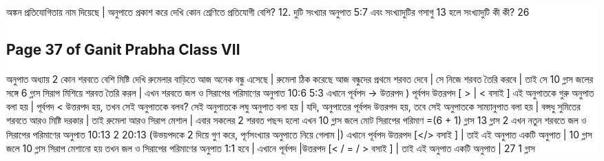 অঙ্কন প্রতিযোগিতায় নাম দিয়েছে | অনুপাতে প্রকাশ করে দেখি কোন শ্রেণিতে প্রতিযোগী বেশি?
12.
দুটি সংখ্যার অনুপাত 5:7 এবং সংখ্যাদুটির গসাগু 13 হলে সংখ্যাদুটি কী কী?
26


## Page 37 of Ganit Prabha Class VII
অনুপাত
অধ্যায়
2
কোন শরবতে বেশি মিষ্টি দেখি
রুমেলার বাড়িতে আজ অনেক বন্ধু এসেছে | রুমেলা ঠিক
করেছে আজ বন্ধুদের প্রথমে শরবত দেবে | সে নিজে
শরবত তৈরি করবে | তাই সে 10 গ্লাস জলের সঙ্গে 6
গ্লাস সিরাপ মিশিয়ে শরবত তৈরি করল |
এখন শরবতে জল ও
সিরাপের পরিমাণের অনুপাত 10:6
5:3
এখানে পূর্বপদ ->
উত্তরপদ
)
পূর্বপদ
উত্তরপদ [ > | < বসাই ]
এই অনুপাতকে গুরু অনুপাত বলা হয় |
পূর্বপদ < উত্তরপদ হয়, তখন সেই অনুপাতকে
বলব?
সেই অনুপাতকে লঘু অনুপাত বলা হয় |
যদি, অনুপাতের পূর্বপদ
উত্তরপদ হয়, তবে সেই অনুপাতকে সাম্যানুপাত বলা হয় |
বন্সধু
সুমিতের শরবতে আরও মিষ্টি দরকার | তাই রুমেলা আরও
সিরাপ মেশাল | এবার সকলের
2
শরবত পছন্দ হলো
এখন 10 গ্লাস জলে মোট সিরাপের পরিমাণ =(6 +
1)
গ্লাস
13 গ্লাস
2
এখন নতুন শরবতে জল ও সিরাপের পরিমাণের অনুপাত 10:13
2
20:13 (উভয়পদকে 2 দিয়ে গুণ করে, পূর্ণসংখ্যার
অনুপাতে নিয়ে গেলাম |)
এখানে পূর্বপদ
উত্তরপদ [</> বসাই ] | তাই এই অনুপাত একটি
অনুপাত |
10 গ্লাস জলে 10 গ্লাস সিরাপ মেশানো হয় তখন জল ও সিরাপের পরিমাণের অনুপাত
1:1 হবে |
এখানে পূর্বপদ
|উত্তরপদ [< / = / > বসাই ] |
তাই এই অনুপাত একটি
অনুপাত |
27
1 গ্লাস

